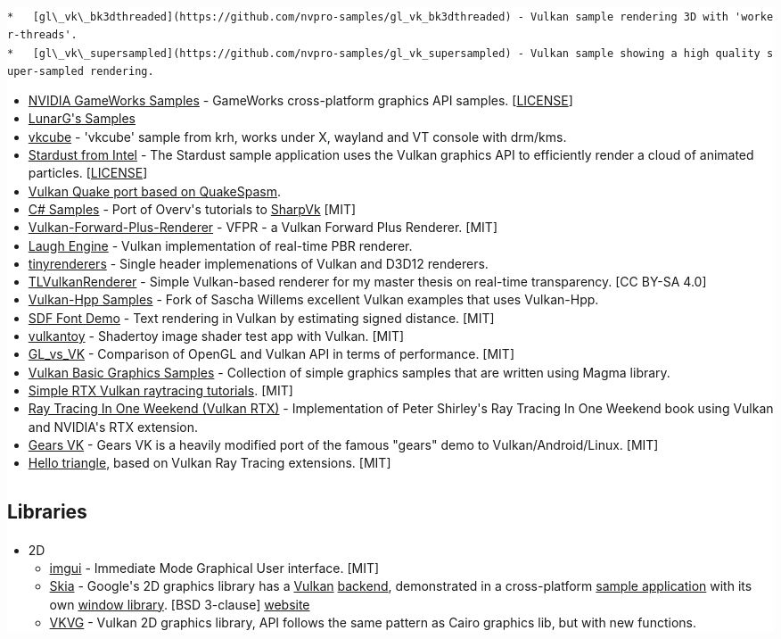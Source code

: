     *   [gl\_vk\_bk3dthreaded](https://github.com/nvpro-samples/gl_vk_bk3dthreaded) - Vulkan sample rendering 3D with 'worker-threads'.
    *   [gl\_vk\_supersampled](https://github.com/nvpro-samples/gl_vk_supersampled) - Vulkan sample showing a high quality super-sampled rendering.
*   [NVIDIA GameWorks Samples](https://github.com/NVIDIAGameWorks/GraphicsSamples) - GameWorks cross-platform graphics API samples. \[[LICENSE](https://github.com/NVIDIAGameWorks/GraphicsSamples/blob/master/license.txt)]
*   [LunarG's Samples](https://github.com/LunarG/VulkanSamples)
*   [vkcube](https://github.com/krh/vkcube) - 'vkcube' sample from krh, works under X, wayland and VT console with
    drm/kms.
*   [Stardust from Intel](https://github.com/GameTechDev/stardust_vulkan) - The Stardust sample application uses the Vulkan graphics API to efficiently render a cloud of animated particles. \[[LICENSE](https://github.com/GameTechDev/stardust_vulkan/blob/master/license.txt)]
*   [Vulkan Quake port based on QuakeSpasm](https://github.com/Novum/vkQuake).
*   [C# Samples](https://github.com/FacticiusVir/SharpVk-Samples) - Port of Overv's tutorials to [SharpVk](https://github.com/FacticiusVir/SharpVk) \[MIT]
*   [Vulkan-Forward-Plus-Renderer](https://github.com/WindyDarian/Vulkan-Forward-Plus-Renderer) - VFPR - a Vulkan Forward Plus Renderer. \[MIT]
*   [Laugh Engine](https://github.com/jian-ru/laugh_engine) - Vulkan implementation of real-time PBR renderer.
*   [tinyrenderers](https://github.com/chaoticbob/tinyrenderers) - Single header implemenations of Vulkan and D3D12 renderers.
*   [TLVulkanRenderer](https://github.com/trungtle/TLVulkanRenderer) - Simple Vulkan-based renderer for my master thesis on real-time transparency. \[CC BY-SA 4.0]
*   [Vulkan-Hpp Samples](https://github.com/jherico/Vulkan) - Fork of Sascha Willems excellent Vulkan examples that uses Vulkan-Hpp.
*   [SDF Font Demo](https://github.com/kocsis1david/font-demo) - Text rendering in Vulkan by estimating signed distance. \[MIT]
*   [vulkantoy](https://github.com/jpystynen/vulkantoy) - Shadertoy image shader test app with Vulkan. \[MIT]
*   [GL\_vs\_VK](https://github.com/RippeR37/GL_vs_VK) - Comparison of OpenGL and Vulkan API in terms of performance. \[MIT]
*   [Vulkan Basic Graphics Samples](https://github.com/vcoda/basic-graphics-samples) - Collection of simple graphics samples that are written using Magma library.
*   [Simple RTX Vulkan raytracing tutorials](https://github.com/iOrange/rtxON). \[MIT]
*   [Ray Tracing In One Weekend (Vulkan RTX)](https://github.com/GPSnoopy/RayTracingInVulkan) - Implementation of Peter Shirley's Ray Tracing In One Weekend book using Vulkan and NVIDIA's RTX extension.
*   [Gears VK](https://github.com/jeffboody/gearsvk) - Gears VK is a heavily modified port of the famous "gears" demo to Vulkan/Android/Linux. \[MIT]
*   [Hello triangle,](https://github.com/maierfelix/VK_KHR_ray_tracing) based on Vulkan Ray Tracing extensions. \[MIT]

## Libraries

*   2D
    *   [imgui](https://github.com/ocornut/imgui) - Immediate Mode Graphical User interface. \[MIT]
    *   [Skia](https://skia.googlesource.com/skia) - Google's 2D graphics library has a [Vulkan](https://skia.org/user/special/vulkan) [backend](https://github.com/google/skia/tree/master/src/gpu/vk), demonstrated in a cross-platform [sample application](https://skia.org/user/sample/viewer) with its own [window library](https://github.com/google/skia/tree/master/tools/viewer). \[BSD 3-clause] [website](https://skia.org)
    *   [VKVG](https://github.com/jpbruyere/vkvg) - Vulkan 2D graphics library, API follows the same pattern as Cairo graphics lib, but with new functions.
